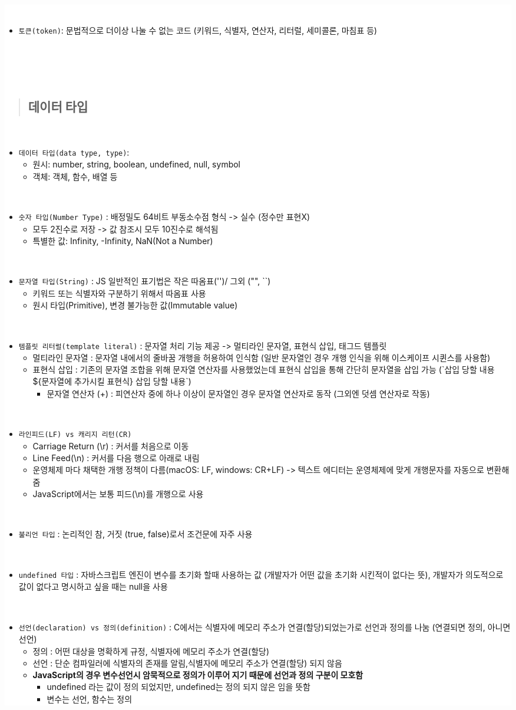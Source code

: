 <br/>

- `토큰(token)`: 문법적으로 더이상 나눌 수 없는 코드 (키워드, 식별자, 연산자, 리터럴, 세미콜론, 마침표 등)

<br/>
<br/>
<br/>

> ## 데이터 타입

<br/>

- `데이터 타입(data type, type)`:
  - 원시: number, string, boolean, undefined, null, symbol
  - 객체: 객체, 함수, 배열 등

<br/>

- `숫자 타입(Number Type)` : 배정밀도 64비트 부동소수점 형식 -> 실수 (정수만 표현X)
  - 모두 2진수로 저장 -> 값 참조시 모두 10진수로 해석됨
  - 특별한 값: Infinity, -Infinity, NaN(Not a Number)

<br/>

- `문자열 타입(String)` : JS 일반적인 표기법은 작은 따옴표('')/ 그외 ("", ``)
  - 키워드 또는 식별자와 구분하기 위해서 따옴표 사용
  - 원시 타입(Primitive), 변경 불가능한 값(Immutable value)

<br/>

- `템플릿 리터럴(template literal)` : 문자열 처리 기능 제공 -> 멀티라인 문자열, 표현식 삽입, 태그드 템플릿
  - 멀티라인 문자열 : 문자열 내에서의 줄바꿈 개행을 허용하여 인식함 (일반 문자열인 경우 개행 인식을 위해 이스케이프 시퀸스를 사용함)
  - 표현식 삽입 : 기존의 문자열 조합을 위해 문자열 연산자를 사용했었는데 표현식 삽입을 통해 간단히 문자열을 삽입 가능 (\`삽입 당할 내용 ${문자열에 추가시킬 표현식} 삽입 당할 내용\`)
    - 문자열 연산자 (+) : 피연산자 중에 하나 이상이 문자열인 경우 문자열 연산자로 동작 (그외엔 덧셈 연산자로 작동)

<br/>

- `라인피드(LF) vs 캐리지 리턴(CR)`
  - Carriage Return (\\r) : 커서를 처음으로 이동
  - Line Feed(\\n) : 커서를 다음 행으로 아래로 내림
  - 운영체제 마다 채택한 개행 정책이 다름(macOS: LF, windows: CR+LF) -> 텍스트 에디터는 운영체제에 맞게 개행문자를 자동으로 변환해 줌
  - JavaScript에서는 보통 피드(\\n)를 개행으로 사용

<br/>

- `불리언 타입` : 논리적인 참, 거짓 (true, false)로서 조건문에 자주 사용

<br/>

- `undefined 타입` : 자바스크립트 엔진이 변수를 초기화 할때 사용하는 값 (개발자가 어떤 값을 초기화 시킨적이 없다는 뜻), 개발자가 의도적으로 값이 없다고 명시하고 싶을 때는 null을 사용

<br/>

- `선언(declaration) vs 정의(definition)` : C에서는 식별자에 메모리 주소가 연결(할당)되었는가로 선언과 정의를 나눔 (연결되면 정의, 아니면 선언)
  - 정의 : 어떤 대상을 명확하게 규정, 식별자에 메모리 주소가 연결(할당)
  - 선언 : 단순 컴파일러에 식별자의 존재를 알림,식별자에 메모리 주소가 연결(할당) 되지 않음
  - **JavaScript의 경우 변수선언시 암묵적으로 정의가 이루어 지기 때문에 선언과 정의 구분이 모호함**
    - undefined 라는 값이 정의 되었지만, undefined는 정의 되지 않은 임을 뜻함
    - 변수는 선언, 함수는 정의
